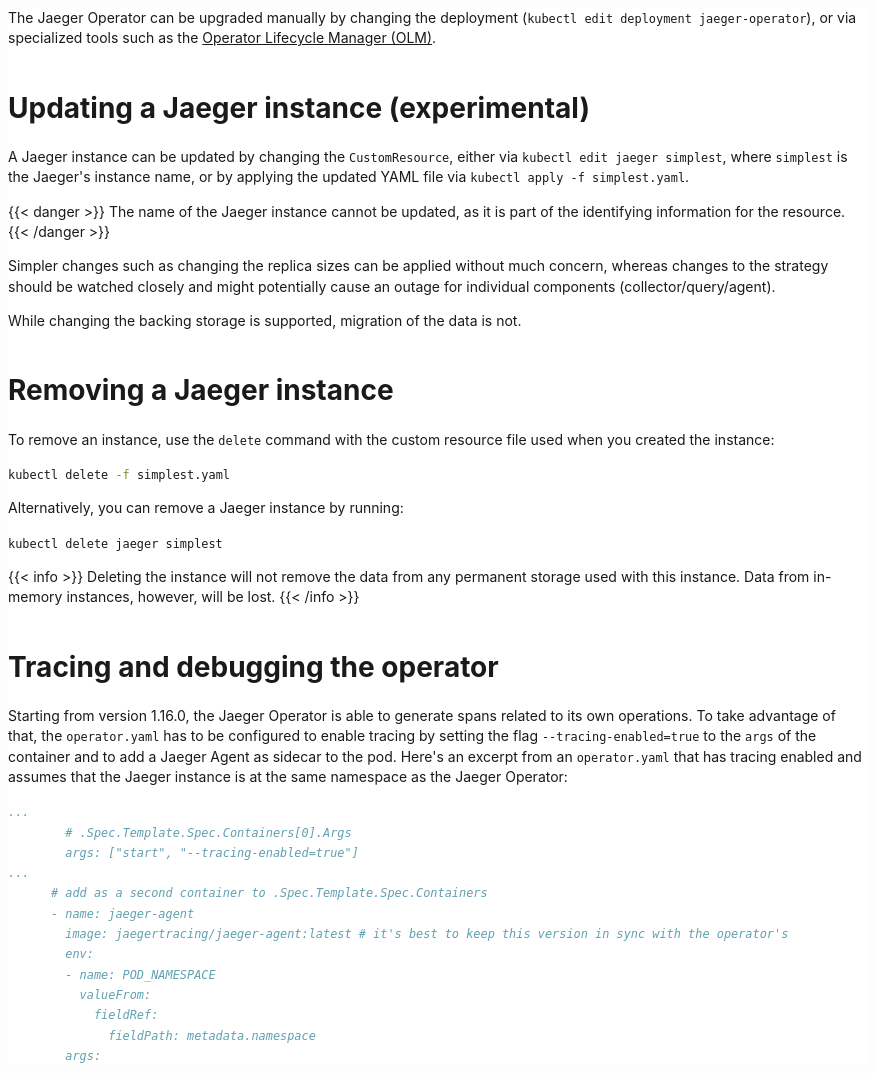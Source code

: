 The Jaeger Operator can be upgraded manually by changing the deployment (`kubectl edit deployment jaeger-operator`), or via specialized tools such as the [Operator Lifecycle Manager (OLM)](https://github.com/operator-framework/operator-lifecycle-manager).

# Updating a Jaeger instance (experimental)

A Jaeger instance can be updated by changing the `CustomResource`, either via `kubectl edit jaeger simplest`, where `simplest` is the Jaeger's instance name, or by applying the updated YAML file via `kubectl apply -f simplest.yaml`.

{{< danger >}}
The name of the Jaeger instance cannot be updated, as it is part of the identifying information for the resource.
{{< /danger >}}

Simpler changes such as changing the replica sizes can be applied without much concern, whereas changes to the strategy should be watched closely and might potentially cause an outage for individual components (collector/query/agent).

While changing the backing storage is supported, migration of the data is not.

# Removing a Jaeger instance


To remove an instance, use the `delete` command with the custom resource file used when you created the instance:

```bash
kubectl delete -f simplest.yaml
```

Alternatively, you can remove a Jaeger instance by running:

```bash
kubectl delete jaeger simplest
```

{{< info >}}
Deleting the instance will not remove the data from any permanent storage used with this instance. Data from in-memory instances, however, will be lost.
{{< /info >}}

# Tracing and debugging the operator

Starting from version 1.16.0, the Jaeger Operator is able to generate spans related to its own operations. To take advantage of that, the `operator.yaml` has to be configured to enable tracing by setting the flag `--tracing-enabled=true` to the `args` of the container and to add a Jaeger Agent as sidecar to the pod. Here's an excerpt from an `operator.yaml` that has tracing enabled and assumes that the Jaeger instance is at the same namespace as the Jaeger Operator:

```yaml
...
        # .Spec.Template.Spec.Containers[0].Args
        args: ["start", "--tracing-enabled=true"]
...
      # add as a second container to .Spec.Template.Spec.Containers
      - name: jaeger-agent
        image: jaegertracing/jaeger-agent:latest # it's best to keep this version in sync with the operator's
        env:
        - name: POD_NAMESPACE
          valueFrom:
            fieldRef:
              fieldPath: metadata.namespace
        args:
```